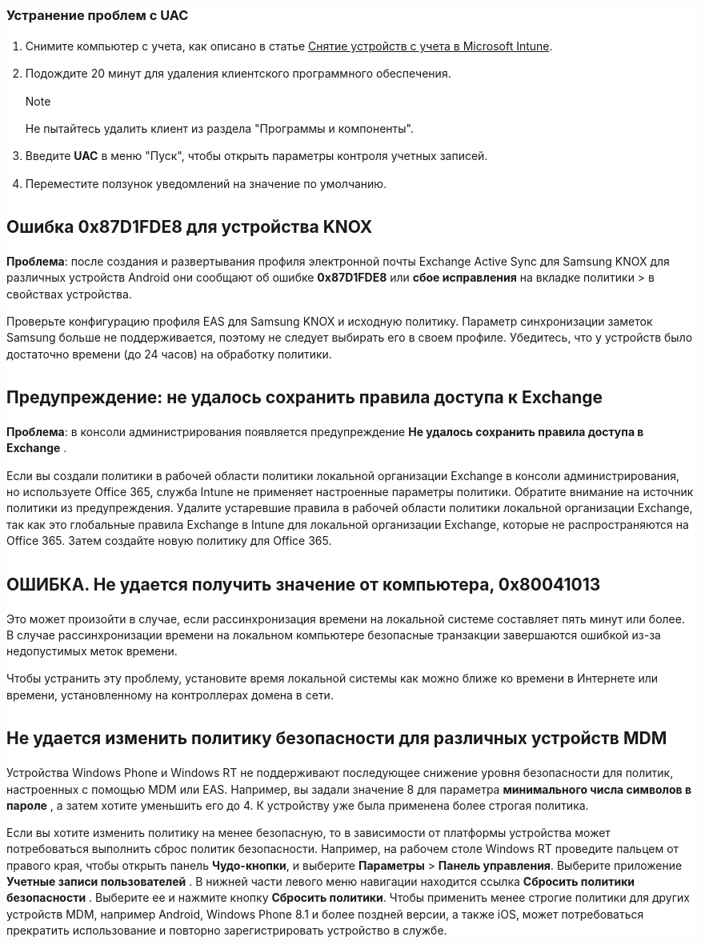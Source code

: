 ### Устранение проблем с UAC

1.  Снимите компьютер с учета, как описано в статье [Снятие устройств с учета в Microsoft Intune](/intune/deploy-use/retire-devices-from-microsoft-intune-management).

2.  Подождите 20 минут для удаления клиентского программного обеспечения.

    > [!NOTE]
    > Не пытайтесь удалить клиент из раздела "Программы и компоненты".

3.  Введите **UAC** в меню "Пуск", чтобы открыть параметры контроля учетных записей.

4.  Переместите ползунок уведомлений на значение по умолчанию.

## Ошибка 0x87D1FDE8 для устройства KNOX
**Проблема**: после создания и развертывания профиля электронной почты Exchange Active Sync для Samsung KNOX для различных устройств Android они сообщают об ошибке **0x87D1FDE8** или **сбое исправления** на вкладке политики &gt; в свойствах устройства.

Проверьте конфигурацию профиля EAS для Samsung KNOX и исходную политику. Параметр синхронизации заметок Samsung больше не поддерживается, поэтому не следует выбирать его в своем профиле. Убедитесь, что у устройств было достаточно времени (до 24 часов) на обработку политики.

## Предупреждение: не удалось сохранить правила доступа к Exchange
**Проблема**: в консоли администрирования появляется предупреждение **Не удалось сохранить правила доступа в Exchange**  .

Если вы создали политики в рабочей области политики локальной организации Exchange в консоли администрирования, но используете Office 365, служба Intune не применяет настроенные параметры политики. Обратите внимание на источник политики из предупреждения.  Удалите устаревшие правила в рабочей области политики локальной организации Exchange, так как это глобальные правила Exchange в Intune для локальной организации Exchange, которые не распространяются на Office 365. Затем создайте новую политику для Office 365.

## ОШИБКА. Не удается получить значение от компьютера, 0x80041013
Это может произойти в случае, если рассинхронизация времени на локальной системе составляет пять минут или более. В случае рассинхронизации времени на локальном компьютере безопасные транзакции завершаются ошибкой из-за недопустимых меток времени.

Чтобы устранить эту проблему, установите время локальной системы как можно ближе ко времени в Интернете или времени, установленному на контроллерах домена в сети.

## Не удается изменить политику безопасности для различных устройств MDM
Устройства Windows Phone и Windows RT не поддерживают последующее снижение уровня безопасности для политик, настроенных с помощью MDM или EAS. Например, вы задали значение 8 для параметра **минимального числа символов в пароле** , а затем хотите уменьшить его до 4. К устройству уже была применена более строгая политика.

Если вы хотите изменить политику на менее безопасную, то в зависимости от платформы устройства может потребоваться выполнить сброс политик безопасности.
Например, на рабочем столе Windows RT проведите пальцем от правого края, чтобы открыть панель **Чудо-кнопки**, и выберите **Параметры** &gt; **Панель управления**.  Выберите приложение **Учетные записи пользователей** .
В нижней части левого меню навигации находится ссылка **Сбросить политики безопасности** . Выберите ее и нажмите кнопку **Сбросить политики**.
Чтобы применить менее строгие политики для других устройств MDM, например Android, Windows Phone 8.1 и более поздней версии, а также iOS, может потребоваться прекратить использование и повторно зарегистрировать устройство в службе.
